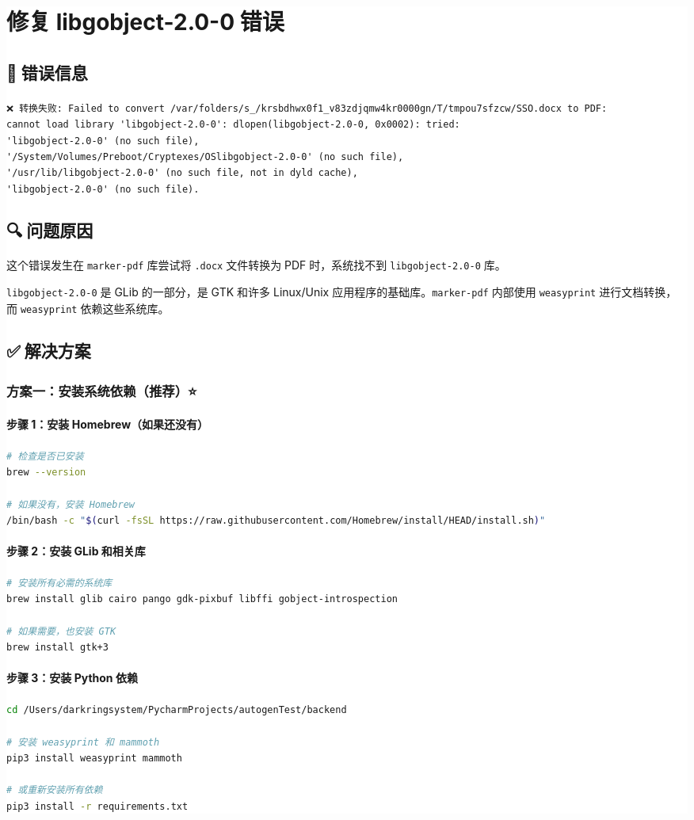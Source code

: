 # 修复 libgobject-2.0-0 错误

## 🐛 错误信息

```
❌ 转换失败: Failed to convert /var/folders/s_/krsbdhwx0f1_v83zdjqmw4kr0000gn/T/tmpou7sfzcw/SSO.docx to PDF: 
cannot load library 'libgobject-2.0-0': dlopen(libgobject-2.0-0, 0x0002): tried: 
'libgobject-2.0-0' (no such file), 
'/System/Volumes/Preboot/Cryptexes/OSlibgobject-2.0-0' (no such file), 
'/usr/lib/libgobject-2.0-0' (no such file, not in dyld cache), 
'libgobject-2.0-0' (no such file).
```

## 🔍 问题原因

这个错误发生在 `marker-pdf` 库尝试将 `.docx` 文件转换为 PDF 时，系统找不到 `libgobject-2.0-0` 库。

`libgobject-2.0-0` 是 GLib 的一部分，是 GTK 和许多 Linux/Unix 应用程序的基础库。`marker-pdf` 内部使用 `weasyprint` 进行文档转换，而 `weasyprint` 依赖这些系统库。

## ✅ 解决方案

### 方案一：安装系统依赖（推荐）⭐

#### 步骤 1：安装 Homebrew（如果还没有）

```bash
# 检查是否已安装
brew --version

# 如果没有，安装 Homebrew
/bin/bash -c "$(curl -fsSL https://raw.githubusercontent.com/Homebrew/install/HEAD/install.sh)"
```

#### 步骤 2：安装 GLib 和相关库

```bash
# 安装所有必需的系统库
brew install glib cairo pango gdk-pixbuf libffi gobject-introspection

# 如果需要，也安装 GTK
brew install gtk+3
```

#### 步骤 3：安装 Python 依赖

```bash
cd /Users/darkringsystem/PycharmProjects/autogenTest/backend

# 安装 weasyprint 和 mammoth
pip3 install weasyprint mammoth

# 或重新安装所有依赖
pip3 install -r requirements.txt
```
